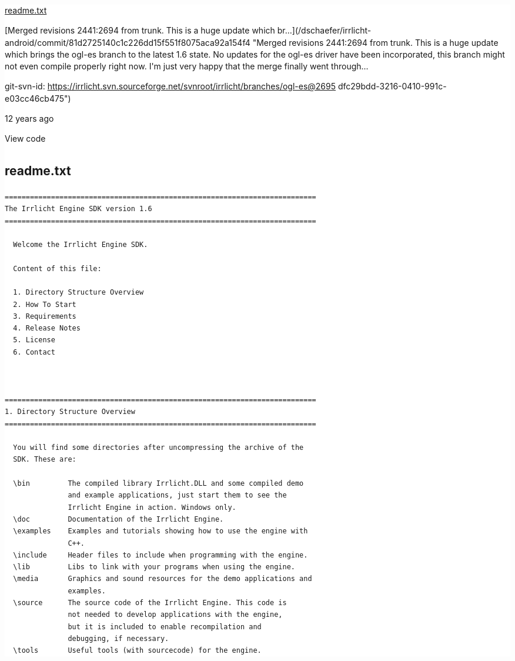 [readme.txt](/dschaefer/irrlicht-android/blob/android/readme.txt "readme.txt")

[Merged revisions 2441:2694 from trunk. This is a huge update which
br…](/dschaefer/irrlicht-
android/commit/81d2725140c1c226dd15f551f8075aca92a154f4 "Merged revisions
2441:2694 from trunk. This is a huge update which brings the ogl-es branch to
the latest 1.6 state. No updates for the ogl-es driver have been incorporated,
this branch might not even compile properly right now. I'm just very happy
that the merge finally went through...

git-svn-id:
https://irrlicht.svn.sourceforge.net/svnroot/irrlicht/branches/ogl-es@2695
dfc29bdd-3216-0410-991c-e03cc46cb475")

12 years ago

View code

##  readme.txt

    
    
    ==========================================================================
    The Irrlicht Engine SDK version 1.6
    ==========================================================================
    
      Welcome the Irrlicht Engine SDK.
    
      Content of this file:
    
      1. Directory Structure Overview
      2. How To Start
      3. Requirements
      4. Release Notes
      5. License
      6. Contact
    
    
    
    ==========================================================================
    1. Directory Structure Overview
    ==========================================================================
    
      You will find some directories after uncompressing the archive of the
      SDK. These are:
    
      \bin         The compiled library Irrlicht.DLL and some compiled demo
                   and example applications, just start them to see the
                   Irrlicht Engine in action. Windows only.
      \doc         Documentation of the Irrlicht Engine.
      \examples    Examples and tutorials showing how to use the engine with
                   C++.
      \include     Header files to include when programming with the engine.
      \lib         Libs to link with your programs when using the engine.
      \media       Graphics and sound resources for the demo applications and
                   examples.
      \source      The source code of the Irrlicht Engine. This code is
                   not needed to develop applications with the engine,
                   but it is included to enable recompilation and
                   debugging, if necessary.
      \tools       Useful tools (with sourcecode) for the engine.
    